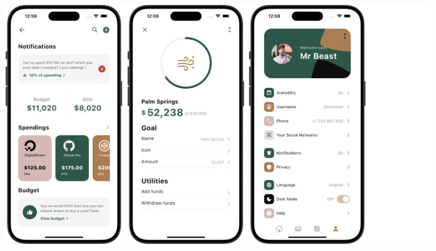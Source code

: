 <img src="banking_store/4.png" width="28%" height="28%"> <img src="banking_store/5.png" width="28%" height="28%"> <img src="banking_store/6.png" width="28%" height="28%">